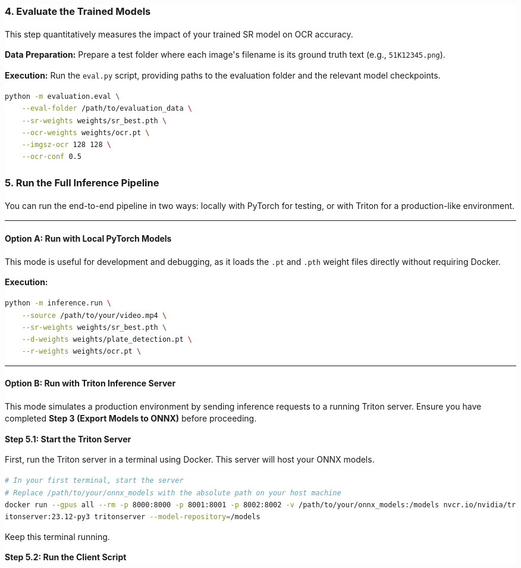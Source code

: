 ### 4. Evaluate the Trained Models
This step quantitatively measures the impact of your trained SR model on OCR accuracy.

**Data Preparation:**
Prepare a test folder where each image's filename is its ground truth text (e.g., `51K12345.png`).

**Execution:**
Run the `eval.py` script, providing paths to the evaluation folder and the relevant model checkpoints.
```bash
python -m evaluation.eval \
    --eval-folder /path/to/evaluation_data \
    --sr-weights weights/sr_best.pth \
    --ocr-weights weights/ocr.pt \
    --imgsz-ocr 128 128 \
    --ocr-conf 0.5
```
### 5. Run the Full Inference Pipeline
You can run the end-to-end pipeline in two ways: locally with PyTorch for testing, or with Triton for a production-like environment.

---
#### **Option A: Run with Local PyTorch Models**

This mode is useful for development and debugging, as it loads the `.pt` and `.pth` weight files directly without requiring Docker.

**Execution:**
```bash
python -m inference.run \
    --source /path/to/your/video.mp4 \
    --sr-weights weights/sr_best.pth \
    --d-weights weights/plate_detection.pt \
    --r-weights weights/ocr.pt \
```
---
#### **Option B: Run with Triton Inference Server**

This mode simulates a production environment by sending inference requests to a running Triton server. Ensure you have completed **Step 3 (Export Models to ONNX)** before proceeding.

**Step 5.1: Start the Triton Server**

First, run the Triton server in a terminal using Docker. This server will host your ONNX models.

```bash
# In your first terminal, start the server
# Replace /path/to/your/onnx_models with the absolute path on your host machine
docker run --gpus all --rm -p 8000:8000 -p 8001:8001 -p 8002:8002 -v /path/to/your/onnx_models:/models nvcr.io/nvidia/tritonserver:23.12-py3 tritonserver --model-repository=/models
```
Keep this terminal running.

**Step 5.2: Run the Client Script**
